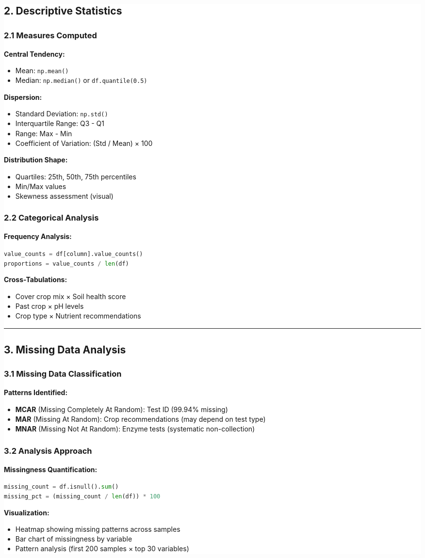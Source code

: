 
## 2. Descriptive Statistics

### 2.1 Measures Computed

**Central Tendency:**
- Mean: `np.mean()`
- Median: `np.median()` or `df.quantile(0.5)`

**Dispersion:**
- Standard Deviation: `np.std()`
- Interquartile Range: Q3 - Q1
- Range: Max - Min
- Coefficient of Variation: (Std / Mean) × 100

**Distribution Shape:**
- Quartiles: 25th, 50th, 75th percentiles
- Min/Max values
- Skewness assessment (visual)

### 2.2 Categorical Analysis

**Frequency Analysis:**
```python
value_counts = df[column].value_counts()
proportions = value_counts / len(df)
```

**Cross-Tabulations:**
- Cover crop mix × Soil health score
- Past crop × pH levels
- Crop type × Nutrient recommendations

---

## 3. Missing Data Analysis

### 3.1 Missing Data Classification

**Patterns Identified:**
- **MCAR** (Missing Completely At Random): Test ID (99.94% missing)
- **MAR** (Missing At Random): Crop recommendations (may depend on test type)
- **MNAR** (Missing Not At Random): Enzyme tests (systematic non-collection)

### 3.2 Analysis Approach

**Missingness Quantification:**
```python
missing_count = df.isnull().sum()
missing_pct = (missing_count / len(df)) * 100
```

**Visualization:**
- Heatmap showing missing patterns across samples
- Bar chart of missingness by variable
- Pattern analysis (first 200 samples × top 30 variables)
